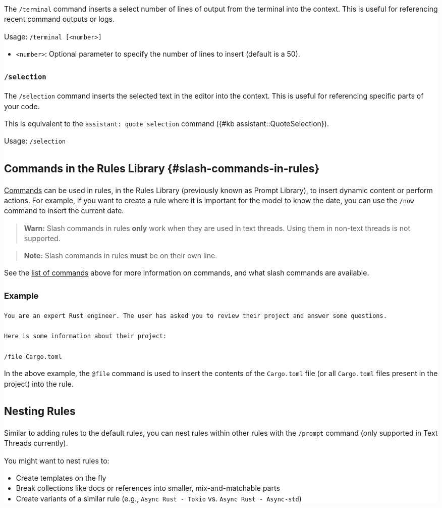 The `/terminal` command inserts a select number of lines of output from the terminal into the context. This is useful for referencing recent command outputs or logs.

Usage: `/terminal [<number>]`

- `<number>`: Optional parameter to specify the number of lines to insert (default is a 50).

### `/selection`

The `/selection` command inserts the selected text in the editor into the context. This is useful for referencing specific parts of your code.

This is equivalent to the `assistant: quote selection` command ({#kb assistant::QuoteSelection}).

Usage: `/selection`

## Commands in the Rules Library {#slash-commands-in-rules}

[Commands](#commands) can be used in rules, in the Rules Library (previously known as Prompt Library), to insert dynamic content or perform actions.
For example, if you want to create a rule where it is important for the model to know the date, you can use the `/now` command to insert the current date.

> **Warn:** Slash commands in rules **only** work when they are used in text threads. Using them in non-text threads is not supported.

> **Note:** Slash commands in rules **must** be on their own line.

See the [list of commands](#commands) above for more information on commands, and what slash commands are available.

### Example

```plaintext
You are an expert Rust engineer. The user has asked you to review their project and answer some questions.

Here is some information about their project:

/file Cargo.toml
```

In the above example, the `@file` command is used to insert the contents of the `Cargo.toml` file (or all `Cargo.toml` files present in the project) into the rule.

## Nesting Rules

Similar to adding rules to the default rules, you can nest rules within other rules with the `/prompt` command (only supported in Text Threads currently).

You might want to nest rules to:

- Create templates on the fly
- Break collections like docs or references into smaller, mix-and-matchable parts
- Create variants of a similar rule (e.g., `Async Rust - Tokio` vs. `Async Rust - Async-std`)
